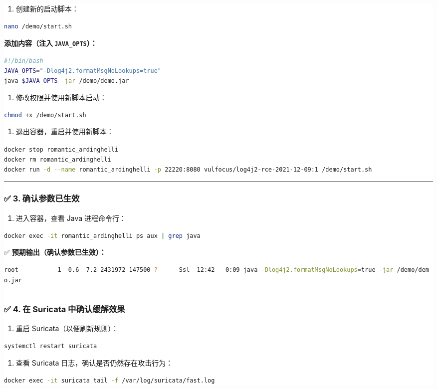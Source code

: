 1. 创建新的启动脚本：

```bash
nano /demo/start.sh
```

**添加内容（注入 `JAVA_OPTS`）：**

```bash
#!/bin/bash
JAVA_OPTS="-Dlog4j2.formatMsgNoLookups=true"
java $JAVA_OPTS -jar /demo/demo.jar
```

1. 修改权限并使用新脚本启动：

```bash
chmod +x /demo/start.sh
```

1. 退出容器，重启并使用新脚本：

```bash
docker stop romantic_ardinghelli
docker rm romantic_ardinghelli
docker run -d --name romantic_ardinghelli -p 22220:8080 vulfocus/log4j2-rce-2021-12-09:1 /demo/start.sh
```

------

### ✅ **3. 确认参数已生效**

1. 进入容器，查看 Java 进程命令行：

```bash
docker exec -it romantic_ardinghelli ps aux | grep java
```

✅ **预期输出（确认参数已生效）：**

```bash
root           1  0.6  7.2 2431972 147500 ?      Ssl  12:42   0:09 java -Dlog4j2.formatMsgNoLookups=true -jar /demo/demo.jar
```

------

### ✅ **4. 在 Suricata 中确认缓解效果**

1. 重启 Suricata（以便刷新规则）：

```bash
systemctl restart suricata
```

1. 查看 Suricata 日志，确认是否仍然存在攻击行为：

```bash
docker exec -it suricata tail -f /var/log/suricata/fast.log
```
